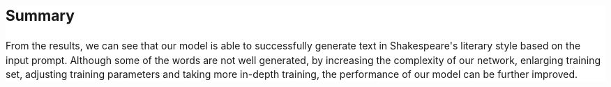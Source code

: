 
## Summary
From the results, we can see that our model is able to successfully generate text in Shakespeare's literary style based on the input prompt. Although some of the words are not well generated, by increasing the complexity of our network, enlarging training set, adjusting training parameters and taking more in-depth training, the performance of our model can be further improved.